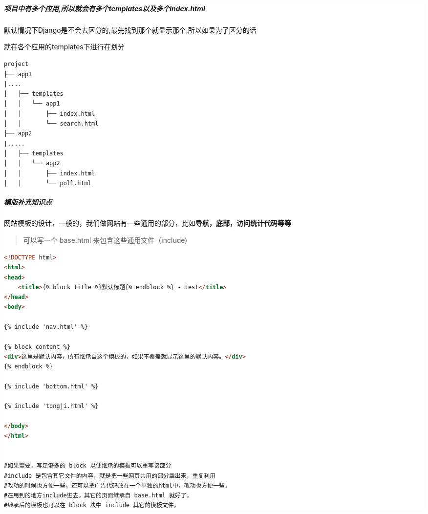 ##### 项目中有多个应用,所以就会有多个templates以及多个index.html

默认情况下Django是不会去区分的,最先找到那个就显示那个,所以如果为了区分的话

就在各个应用的templates下进行在划分

```
project
├── app1
|....
│   ├── templates
│   │   └── app1
│   │       ├── index.html
│   │       └── search.html
├── app2
|.....
│   ├── templates
│   │   └── app2
│   │       ├── index.html
│   │       └── poll.html
```



##### 模版补充知识点

网站模板的设计，一般的，我们做网站有一些通用的部分，比如**导航，底部，访问统计代码等等**

>   可以写一个 base.html 来包含这些通用文件（include)

```html
<!DOCTYPE html>
<html>
<head>
    <title>{% block title %}默认标题{% endblock %} - test</title>
</head>
<body>
 
{% include 'nav.html' %}
 
{% block content %}
<div>这里是默认内容，所有继承自这个模板的，如果不覆盖就显示这里的默认内容。</div>
{% endblock %}
 
{% include 'bottom.html' %}
 
{% include 'tongji.html' %}
 
</body>
</html>


#如果需要，写足够多的 block 以便继承的模板可以重写该部分
#include 是包含其它文件的内容，就是把一些网页共用的部分拿出来，重复利用
#改动的时候也方便一些，还可以把广告代码放在一个单独的html中，改动也方便一些，
#在用到的地方include进去。其它的页面继承自 base.html 就好了，
#继承后的模板也可以在 block 块中 include 其它的模板文件。
```
